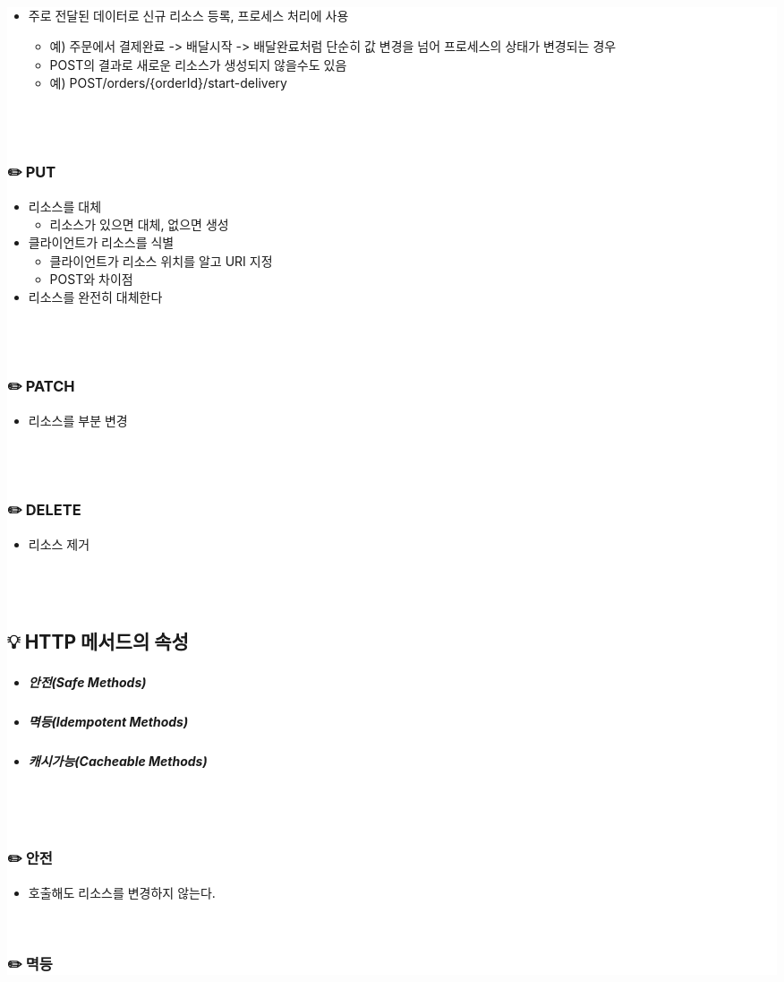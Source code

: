 - 주로 전달된 데이터로 신규 리소스 등록, 프로세스 처리에 사용

  - 예) 주문에서 결제완료 -> 배달시작 -> 배달완료처럼 단순히 값 변경을 넘어 프로세스의 상태가 변경되는 경우
  - POST의 결과로 새로운 리소스가 생성되지 않을수도 있음
  - 예) POST/orders/{orderId}/start-delivery

<br/>

<br/>

### ✏️ PUT

- 리소스를 대체
  - 리소스가 있으면 대체, 없으면 생성
- 클라이언트가 리소스를 식별
  - 클라이언트가 리소스 위치를 알고 URI 지정
  - POST와 차이점
- 리소스를 완전히 대체한다

<br/>

<br/>

### ✏️ PATCH

- 리소스를 부분 변경

<br/>

<br/>

### ✏️ DELETE

- 리소스 제거

<br/>

<br/>

## **💡** HTTP 메서드의 속성

- ##### 안전(Safe Methods)

- ##### 멱등(Idempotent Methods)

- ##### 캐시가능(Cacheable Methods)

<br/>

<br/>

### ✏️ 안전

- 호출해도 리소스를 변경하지 않는다.

<br/>

### ✏️ 멱등

